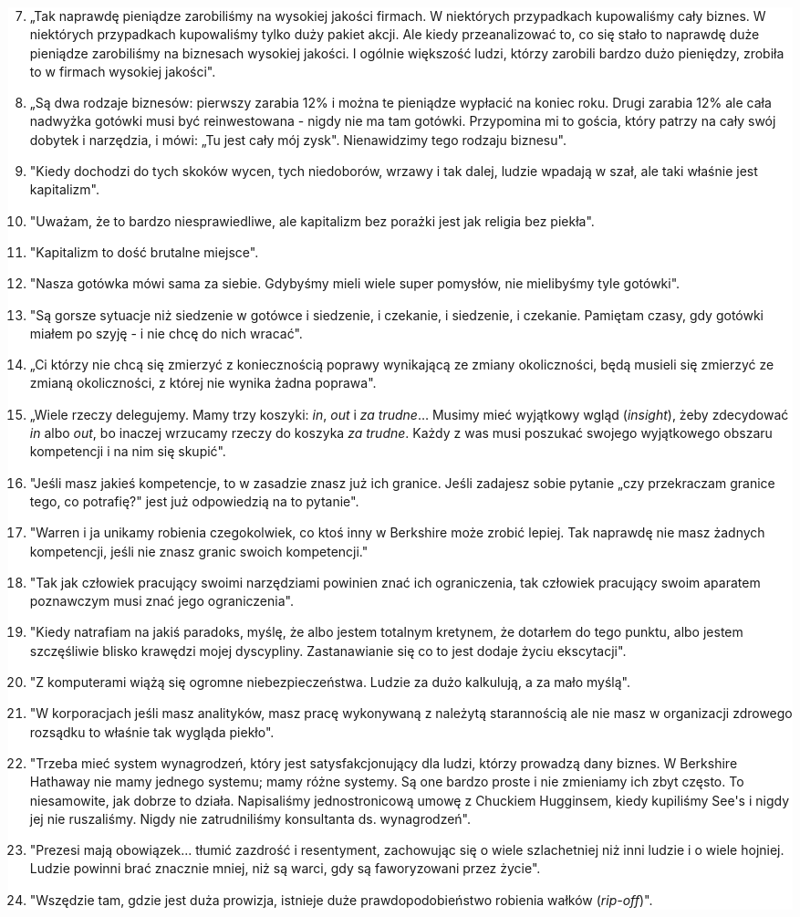 7. „Tak naprawdę pieniądze zarobiliśmy na wysokiej jakości firmach. W niektórych przypadkach kupowaliśmy cały biznes. W niektórych przypadkach kupowaliśmy tylko duży pakiet akcji. Ale kiedy przeanalizować to, co się stało to naprawdę duże pieniądze zarobiliśmy na biznesach wysokiej jakości. I ogólnie większość ludzi, którzy zarobili bardzo dużo pieniędzy, zrobiła to w firmach wysokiej jakości".

8. „Są dwa rodzaje biznesów: pierwszy zarabia 12% i można te pieniądze wypłacić na koniec roku. Drugi zarabia 12% ale cała nadwyżka gotówki musi być reinwestowana - nigdy nie ma tam gotówki. Przypomina mi to gościa, który patrzy na cały swój dobytek i narzędzia, i mówi: „Tu jest cały mój zysk". Nienawidzimy tego rodzaju biznesu".

9. "Kiedy dochodzi do tych skoków wycen, tych niedoborów, wrzawy i tak dalej, ludzie wpadają w szał, ale taki właśnie jest kapitalizm".

10. "Uważam, że to bardzo niesprawiedliwe, ale kapitalizm bez porażki jest jak religia bez piekła".

11. "Kapitalizm to dość brutalne miejsce".

12. "Nasza gotówka mówi sama za siebie. Gdybyśmy mieli wiele super pomysłów, nie mielibyśmy tyle gotówki".

13. "Są gorsze sytuacje niż siedzenie w gotówce i siedzenie, i czekanie, i siedzenie, i czekanie. Pamiętam czasy, gdy gotówki miałem po szyję - i nie chcę do nich wracać".

14. „Ci którzy nie chcą się zmierzyć z koniecznością poprawy wynikającą ze zmiany okoliczności, będą musieli się zmierzyć ze zmianą okoliczności, z której nie wynika żadna poprawa".

15. „Wiele rzeczy delegujemy. Mamy trzy koszyki: *in*, *out* i *za trudne*… Musimy mieć wyjątkowy wgląd (*insight*), żeby zdecydować *in* albo *out*, bo inaczej wrzucamy rzeczy do koszyka *za trudne*. Każdy z was musi poszukać swojego wyjątkowego obszaru kompetencji i na nim się skupić".

16. "Jeśli masz jakieś kompetencje, to w zasadzie znasz już ich granice. Jeśli zadajesz sobie pytanie „czy przekraczam granice tego, co potrafię?" jest już odpowiedzią na to pytanie".

17. "Warren i ja unikamy robienia czegokolwiek, co ktoś inny w Berkshire może zrobić lepiej. Tak naprawdę nie masz żadnych kompetencji, jeśli nie znasz granic swoich kompetencji."

18. "Tak jak człowiek pracujący swoimi narzędziami powinien znać ich ograniczenia, tak człowiek pracujący swoim aparatem poznawczym musi znać jego ograniczenia".

19. "Kiedy natrafiam na jakiś paradoks, myślę, że albo jestem totalnym kretynem, że dotarłem do tego punktu, albo jestem szczęśliwie blisko krawędzi mojej dyscypliny. Zastanawianie się co to jest dodaje życiu ekscytacji".

20. "Z komputerami wiążą się ogromne niebezpieczeństwa. Ludzie za dużo kalkulują, a za mało myślą".

21. "W korporacjach jeśli masz analityków, masz pracę wykonywaną z należytą starannością ale nie masz w organizacji zdrowego rozsądku to właśnie tak wygląda piekło".

22. "Trzeba mieć system wynagrodzeń, który jest satysfakcjonujący dla ludzi, którzy prowadzą dany biznes. W Berkshire Hathaway nie mamy jednego systemu; mamy różne systemy. Są one bardzo proste i nie zmieniamy ich zbyt często. To niesamowite, jak dobrze to działa. Napisaliśmy jednostronicową umowę z Chuckiem Hugginsem, kiedy kupiliśmy See's i nigdy jej nie ruszaliśmy. Nigdy nie zatrudniliśmy konsultanta ds. wynagrodzeń".

23. "Prezesi mają obowiązek... tłumić zazdrość i resentyment, zachowując się o wiele szlachetniej niż inni ludzie i o wiele hojniej. Ludzie powinni brać znacznie mniej, niż są warci, gdy są faworyzowani przez życie".

24. "Wszędzie tam, gdzie jest duża prowizja, istnieje duże prawdopodobieństwo robienia wałków (*rip-off*)".
